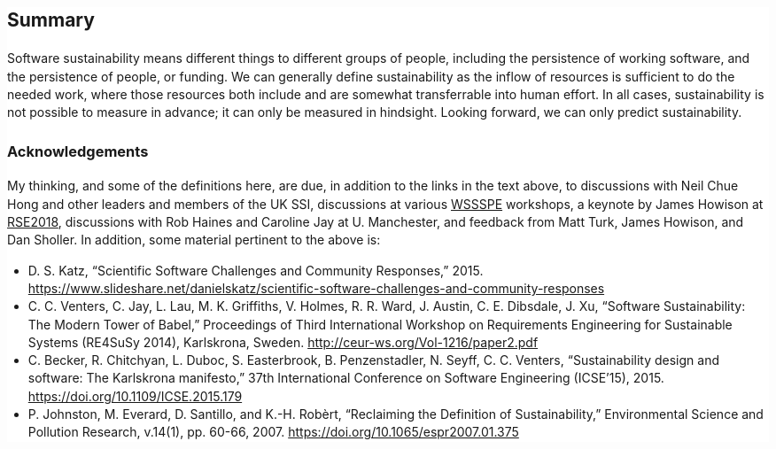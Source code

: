 ## Summary

Software sustainability means different things to different groups of people, including the persistence of working software, and the persistence of people, or funding. We can generally define sustainability as the inflow of resources is sufficient to do the needed work, where those resources both include and are somewhat transferrable into human effort. In all cases, sustainability is not possible to measure in advance; it can only be measured in hindsight. Looking forward, we can only predict sustainability.

### Acknowledgements

My thinking, and some of the definitions here, are due, in addition to the links in the text above, to discussions with Neil Chue Hong and other leaders and members of the UK SSI, discussions at various [WSSSPE](http://wssspe.researchcomputing.org.uk/) workshops, a keynote by James Howison at [RSE2018](https://rse.ac.uk/conf2018/), discussions with Rob Haines and Caroline Jay at U. Manchester, and feedback from Matt Turk, James Howison, and Dan Sholler.  In addition, some material pertinent to the above is:

* D. S. Katz, “Scientific Software Challenges and Community Responses,” 2015. https://www.slideshare.net/danielskatz/scientific-software-challenges-and-community-responses
* C. C. Venters, C. Jay, L. Lau, M. K. Griffiths, V. Holmes, R. R. Ward, J. Austin, C. E. Dibsdale, J. Xu, “Software Sustainability: The Modern Tower of Babel,” Proceedings of Third International Workshop on Requirements Engineering for Sustainable Systems (RE4SuSy 2014), Karlskrona, Sweden. http://ceur-ws.org/Vol-1216/paper2.pdf
* C. Becker, R. Chitchyan, L. Duboc, S. Easterbrook, B. Penzenstadler, N. Seyff, C. C. Venters, “Sustainability design and software: The Karlskrona manifesto,” 37th International Conference on Software Engineering (ICSE’15), 2015. https://doi.org/10.1109/ICSE.2015.179
* P. Johnston, M. Everard, D. Santillo, and K.-H. Robèrt, “Reclaiming the Definition of Sustainability,” Environmental Science and Pollution Research, v.14(1), pp. 60-66, 2007. https://doi.org/10.1065/espr2007.01.375
 